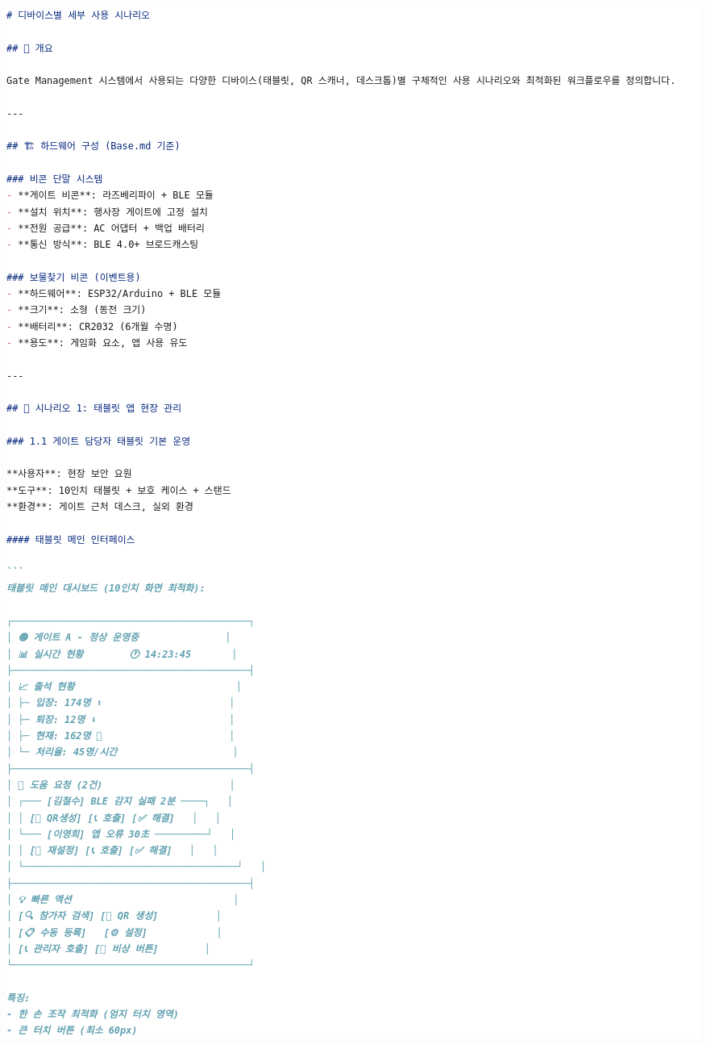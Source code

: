 ````markdown
# 디바이스별 세부 사용 시나리오

## 🎯 개요

Gate Management 시스템에서 사용되는 다양한 디바이스(태블릿, QR 스캐너, 데스크톱)별 구체적인 사용 시나리오와 최적화된 워크플로우를 정의합니다.

---

## 🏗️ 하드웨어 구성 (Base.md 기준)

### 비콘 단말 시스템
- **게이트 비콘**: 라즈베리파이 + BLE 모듈
- **설치 위치**: 행사장 게이트에 고정 설치
- **전원 공급**: AC 어댑터 + 백업 배터리
- **통신 방식**: BLE 4.0+ 브로드캐스팅

### 보물찾기 비콘 (이벤트용)
- **하드웨어**: ESP32/Arduino + BLE 모듈
- **크기**: 소형 (동전 크기)
- **배터리**: CR2032 (6개월 수명)
- **용도**: 게임화 요소, 앱 사용 유도

---

## 📱 시나리오 1: 태블릿 앱 현장 관리

### 1.1 게이트 담당자 태블릿 기본 운영

**사용자**: 현장 보안 요원  
**도구**: 10인치 태블릿 + 보호 케이스 + 스탠드  
**환경**: 게이트 근처 데스크, 실외 환경

#### 태블릿 메인 인터페이스

```
태블릿 메인 대시보드 (10인치 화면 최적화):

┌─────────────────────────────────────────┐
│ 🟢 게이트 A - 정상 운영중               │
│ 📊 실시간 현황        🕐 14:23:45       │
├─────────────────────────────────────────┤
│ 📈 출석 현황                            │
│ ├─ 입장: 174명 ⬆️                      │
│ ├─ 퇴장: 12명 ⬇️                       │
│ ├─ 현재: 162명 👥                      │
│ └─ 처리율: 45명/시간                    │
├─────────────────────────────────────────┤
│ 🔔 도움 요청 (2건)                      │
│ ┌─── [김철수] BLE 감지 실패 2분 ────┐   │
│ │ [🎫 QR생성] [📞 호출] [✅ 해결]   │   │
│ └─── [이영희] 앱 오류 30초 ─────────┘   │
│ │ [🔧 재설정] [📞 호출] [✅ 해결]   │   │
│ └─────────────────────────────────────┘   │
├─────────────────────────────────────────┤
│ 💡 빠른 액션                            │
│ [🔍 참가자 검색] [📱 QR 생성]          │
│ [📋 수동 등록]   [⚙️ 설정]            │
│ [📞 관리자 호출] [🚨 비상 버튼]        │
└─────────────────────────────────────────┘

특징:
- 한 손 조작 최적화 (엄지 터치 영역)
- 큰 터치 버튼 (최소 60px)
````